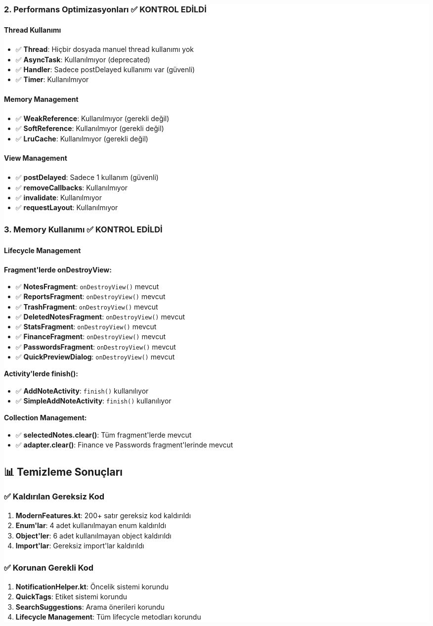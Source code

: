 ### 2. Performans Optimizasyonları ✅ KONTROL EDİLDİ

#### Thread Kullanımı
- ✅ **Thread**: Hiçbir dosyada manuel thread kullanımı yok
- ✅ **AsyncTask**: Kullanılmıyor (deprecated)
- ✅ **Handler**: Sadece postDelayed kullanımı var (güvenli)
- ✅ **Timer**: Kullanılmıyor

#### Memory Management
- ✅ **WeakReference**: Kullanılmıyor (gerekli değil)
- ✅ **SoftReference**: Kullanılmıyor (gerekli değil)
- ✅ **LruCache**: Kullanılmıyor (gerekli değil)

#### View Management
- ✅ **postDelayed**: Sadece 1 kullanım (güvenli)
- ✅ **removeCallbacks**: Kullanılmıyor
- ✅ **invalidate**: Kullanılmıyor
- ✅ **requestLayout**: Kullanılmıyor

### 3. Memory Kullanımı ✅ KONTROL EDİLDİ

#### Lifecycle Management
**Fragment'lerde onDestroyView:**
- ✅ **NotesFragment**: `onDestroyView()` mevcut
- ✅ **ReportsFragment**: `onDestroyView()` mevcut
- ✅ **TrashFragment**: `onDestroyView()` mevcut
- ✅ **DeletedNotesFragment**: `onDestroyView()` mevcut
- ✅ **StatsFragment**: `onDestroyView()` mevcut
- ✅ **FinanceFragment**: `onDestroyView()` mevcut
- ✅ **PasswordsFragment**: `onDestroyView()` mevcut
- ✅ **QuickPreviewDialog**: `onDestroyView()` mevcut

**Activity'lerde finish():**
- ✅ **AddNoteActivity**: `finish()` kullanılıyor
- ✅ **SimpleAddNoteActivity**: `finish()` kullanılıyor

**Collection Management:**
- ✅ **selectedNotes.clear()**: Tüm fragment'lerde mevcut
- ✅ **adapter.clear()**: Finance ve Passwords fragment'lerinde mevcut

## 📊 Temizleme Sonuçları

### ✅ Kaldırılan Gereksiz Kod
1. **ModernFeatures.kt**: 200+ satır gereksiz kod kaldırıldı
2. **Enum'lar**: 4 adet kullanılmayan enum kaldırıldı
3. **Object'ler**: 6 adet kullanılmayan object kaldırıldı
4. **Import'lar**: Gereksiz import'lar kaldırıldı

### ✅ Korunan Gerekli Kod
1. **NotificationHelper.kt**: Öncelik sistemi korundu
2. **QuickTags**: Etiket sistemi korundu
3. **SearchSuggestions**: Arama önerileri korundu
4. **Lifecycle Management**: Tüm lifecycle metodları korundu
